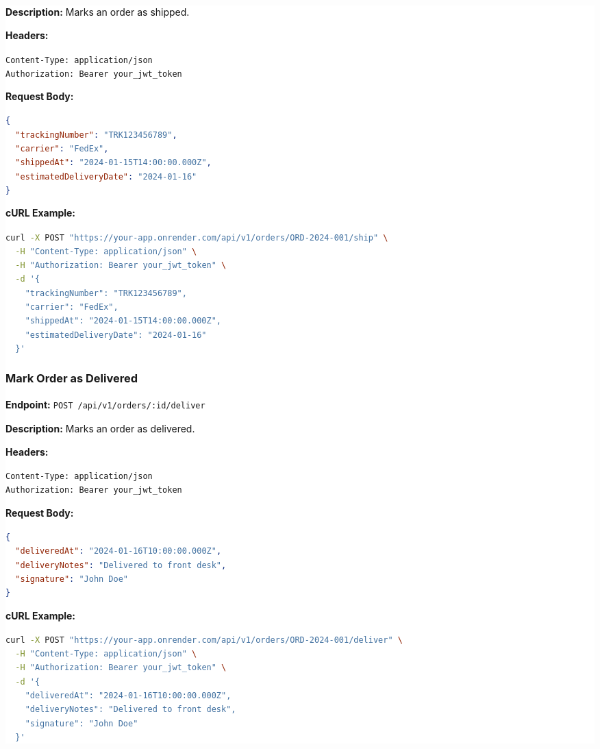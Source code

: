 **Description:** Marks an order as shipped.

**Headers:**
```bash
Content-Type: application/json
Authorization: Bearer your_jwt_token
```

**Request Body:**
```json
{
  "trackingNumber": "TRK123456789",
  "carrier": "FedEx",
  "shippedAt": "2024-01-15T14:00:00.000Z",
  "estimatedDeliveryDate": "2024-01-16"
}
```

**cURL Example:**
```bash
curl -X POST "https://your-app.onrender.com/api/v1/orders/ORD-2024-001/ship" \
  -H "Content-Type: application/json" \
  -H "Authorization: Bearer your_jwt_token" \
  -d '{
    "trackingNumber": "TRK123456789",
    "carrier": "FedEx",
    "shippedAt": "2024-01-15T14:00:00.000Z",
    "estimatedDeliveryDate": "2024-01-16"
  }'
```

### Mark Order as Delivered

**Endpoint:** `POST /api/v1/orders/:id/deliver`

**Description:** Marks an order as delivered.

**Headers:**
```bash
Content-Type: application/json
Authorization: Bearer your_jwt_token
```

**Request Body:**
```json
{
  "deliveredAt": "2024-01-16T10:00:00.000Z",
  "deliveryNotes": "Delivered to front desk",
  "signature": "John Doe"
}
```

**cURL Example:**
```bash
curl -X POST "https://your-app.onrender.com/api/v1/orders/ORD-2024-001/deliver" \
  -H "Content-Type: application/json" \
  -H "Authorization: Bearer your_jwt_token" \
  -d '{
    "deliveredAt": "2024-01-16T10:00:00.000Z",
    "deliveryNotes": "Delivered to front desk",
    "signature": "John Doe"
  }'
```
